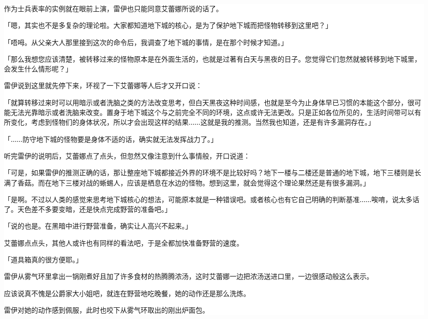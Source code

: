 作为士兵表率的实例就在眼前上演，雷伊也只能同意艾蕾娜所说的话了。

「嗯，其实也不是多复杂的理论啦。大家都知道地下城的核心，是为了保护地下城而把怪物转移到这里吧？」

「唔呣。从父亲大人那里接到这次的命令后，我调查了地下城的事情，是在那个时候才知道。」

「那么我想您应该清楚，被转移过来的怪物原本是在外面生活的，也就是过著有白天与黑夜的日子。您觉得它们忽然就被转移到地下城里，会发生什么情形呢？」

雷伊说到这里就先停下来，环视了一下艾蕾娜等人后才又开口说：

「就算转移过来时可以用暗示或者洗脑之类的方法改变思考，但白天黑夜这种时间感，也就是至今为止身体早已习惯的本能这个部分，很可能无法光靠暗示或者洗脑来改变。置身于地下城这个与之前完全不同的环境，这点或许无法更改。只是正如各位所见的，生活时间带可以有所变化，考虑到怪物们的身体状况，所以才会出现这样的结果……这就是我的推测。当然我也知道，还是有许多漏洞存在。」

「……防守地下城的怪物要是身体不适的话，确实就无法发挥战力了。」

听完雷伊的说明后，艾蕾娜点了点头，但忽然又像注意到什么事情般，开口说道：

「可是，如果雷伊的推测正确的话，那让整座地下城都接近外界的环境不是比较好吗？地下一楼与二楼还是普通的地下城，地下三楼则是长满了香菇。而在地下三楼对战的蜥蜴人，应该是栖息在水边的怪物。想到这里，就会觉得这个理论果然还是有很多漏洞。」

「是啊。不过以人类的感觉来思考地下城核心的想法，可能原本就是一种错误吧。或者核心也有它自己明确的判断基准……唉唷，说太多话了。天色差不多要变暗，还是快点完成野营的准备吧。」

「说的也是。在黑暗中进行野营准备，确实让人高兴不起来。」

艾蕾娜点点头，其他人或许也有同样的看法吧，于是全都加快准备野营的速度。

「道具箱真的很方便耶。」

雷伊从雾气环里拿出一锅刚煮好且加了许多食材的热腾腾浓汤，这时艾蕾娜一边把浓汤送进口里，一边很感动般这么表示。

应该说真不愧是公爵家大小姐吧，就连在野营地吃晚餐，她的动作还是那么洗炼。

雷伊对她的动作感到佩服，此时也咬下从雾气环取出的刚出炉面包。

